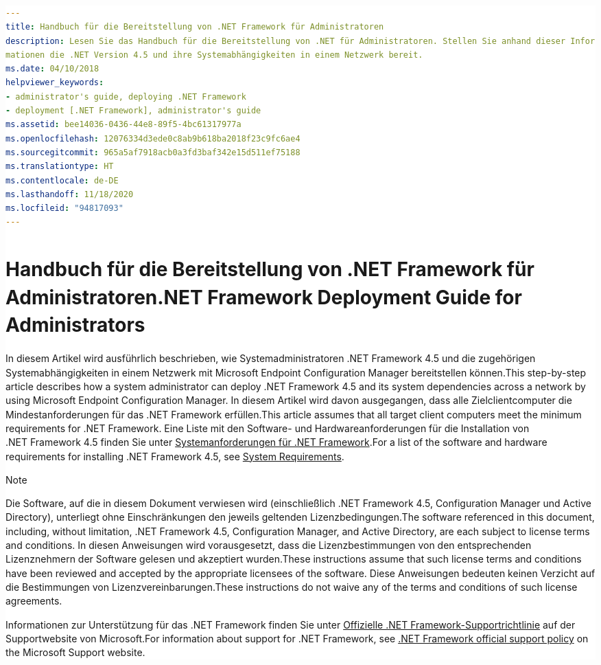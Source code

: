 ```yaml
---
title: Handbuch für die Bereitstellung von .NET Framework für Administratoren
description: Lesen Sie das Handbuch für die Bereitstellung von .NET für Administratoren. Stellen Sie anhand dieser Informationen die .NET Version 4.5 und ihre Systemabhängigkeiten in einem Netzwerk bereit.
ms.date: 04/10/2018
helpviewer_keywords:
- administrator's guide, deploying .NET Framework
- deployment [.NET Framework], administrator's guide
ms.assetid: bee14036-0436-44e8-89f5-4bc61317977a
ms.openlocfilehash: 12076334d3ede0c8ab9b618ba2018f23c9fc6ae4
ms.sourcegitcommit: 965a5af7918acb0a3fd3baf342e15d511ef75188
ms.translationtype: HT
ms.contentlocale: de-DE
ms.lasthandoff: 11/18/2020
ms.locfileid: "94817093"
---
```

# <a name="net-framework-deployment-guide-for-administrators"></a><span data-ttu-id="e1dd8-104">Handbuch für die Bereitstellung von .NET Framework für Administratoren</span><span class="sxs-lookup"><span data-stu-id="e1dd8-104">.NET Framework Deployment Guide for Administrators</span></span>

<span data-ttu-id="e1dd8-105">In diesem Artikel wird ausführlich beschrieben, wie Systemadministratoren .NET Framework 4.5 und die zugehörigen Systemabhängigkeiten in einem Netzwerk mit Microsoft Endpoint Configuration Manager bereitstellen können.</span><span class="sxs-lookup"><span data-stu-id="e1dd8-105">This step-by-step article describes how a system administrator can deploy .NET Framework 4.5 and its system dependencies across a network by using Microsoft Endpoint Configuration Manager.</span></span> <span data-ttu-id="e1dd8-106">In diesem Artikel wird davon ausgegangen, dass alle Zielclientcomputer die Mindestanforderungen für das .NET Framework erfüllen.</span><span class="sxs-lookup"><span data-stu-id="e1dd8-106">This article assumes that all target client computers meet the minimum requirements for .NET Framework.</span></span> <span data-ttu-id="e1dd8-107">Eine Liste mit den Software- und Hardwareanforderungen für die Installation von .NET Framework 4.5 finden Sie unter [Systemanforderungen für .NET Framework](../get-started/system-requirements.md).</span><span class="sxs-lookup"><span data-stu-id="e1dd8-107">For a list of the software and hardware requirements for installing .NET Framework 4.5, see [System Requirements](../get-started/system-requirements.md).</span></span>

> [!NOTE]
> <span data-ttu-id="e1dd8-108">Die Software, auf die in diesem Dokument verwiesen wird (einschließlich .NET Framework 4.5, Configuration Manager und Active Directory), unterliegt ohne Einschränkungen den jeweils geltenden Lizenzbedingungen.</span><span class="sxs-lookup"><span data-stu-id="e1dd8-108">The software referenced in this document, including, without limitation, .NET Framework 4.5, Configuration Manager, and Active Directory, are each subject to license terms and conditions.</span></span> <span data-ttu-id="e1dd8-109">In diesen Anweisungen wird vorausgesetzt, dass die Lizenzbestimmungen von den entsprechenden Lizenznehmern der Software gelesen und akzeptiert wurden.</span><span class="sxs-lookup"><span data-stu-id="e1dd8-109">These instructions assume that such license terms and conditions have been reviewed and accepted by the appropriate licensees of the software.</span></span> <span data-ttu-id="e1dd8-110">Diese Anweisungen bedeuten keinen Verzicht auf die Bestimmungen von Lizenzvereinbarungen.</span><span class="sxs-lookup"><span data-stu-id="e1dd8-110">These instructions do not waive any of the terms and conditions of such license agreements.</span></span>
>
> <span data-ttu-id="e1dd8-111">Informationen zur Unterstützung für das .NET Framework finden Sie unter [Offizielle .NET Framework-Supportrichtlinie](https://dotnet.microsoft.com/platform/support/policy/dotnet-framework) auf der Supportwebsite von Microsoft.</span><span class="sxs-lookup"><span data-stu-id="e1dd8-111">For information about support for .NET Framework, see [.NET Framework official support policy](https://dotnet.microsoft.com/platform/support/policy/dotnet-framework) on the Microsoft Support website.</span></span>
